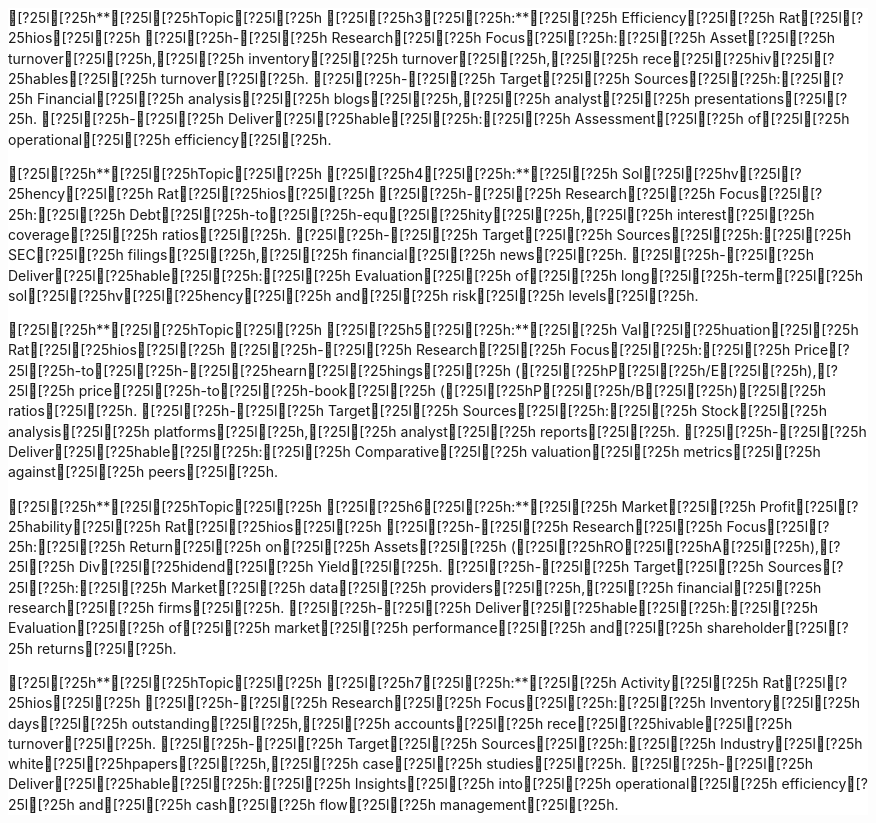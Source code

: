 [?25l[?25h**[?25l[?25hTopic[?25l[?25h [?25l[?25h3[?25l[?25h:**[?25l[?25h Efficiency[?25l[?25h Rat[?25l[?25hios[?25l[?25h
[?25l[?25h-[?25l[?25h Research[?25l[?25h Focus[?25l[?25h:[?25l[?25h Asset[?25l[?25h turnover[?25l[?25h,[?25l[?25h inventory[?25l[?25h turnover[?25l[?25h,[?25l[?25h rece[?25l[?25hiv[?25l[?25hables[?25l[?25h turnover[?25l[?25h.
[?25l[?25h-[?25l[?25h Target[?25l[?25h Sources[?25l[?25h:[?25l[?25h Financial[?25l[?25h analysis[?25l[?25h blogs[?25l[?25h,[?25l[?25h analyst[?25l[?25h presentations[?25l[?25h.
[?25l[?25h-[?25l[?25h Deliver[?25l[?25hable[?25l[?25h:[?25l[?25h Assessment[?25l[?25h of[?25l[?25h operational[?25l[?25h efficiency[?25l[?25h.

[?25l[?25h**[?25l[?25hTopic[?25l[?25h [?25l[?25h4[?25l[?25h:**[?25l[?25h Sol[?25l[?25hv[?25l[?25hency[?25l[?25h Rat[?25l[?25hios[?25l[?25h
[?25l[?25h-[?25l[?25h Research[?25l[?25h Focus[?25l[?25h:[?25l[?25h Debt[?25l[?25h-to[?25l[?25h-equ[?25l[?25hity[?25l[?25h,[?25l[?25h interest[?25l[?25h coverage[?25l[?25h ratios[?25l[?25h.
[?25l[?25h-[?25l[?25h Target[?25l[?25h Sources[?25l[?25h:[?25l[?25h SEC[?25l[?25h filings[?25l[?25h,[?25l[?25h financial[?25l[?25h news[?25l[?25h.
[?25l[?25h-[?25l[?25h Deliver[?25l[?25hable[?25l[?25h:[?25l[?25h Evaluation[?25l[?25h of[?25l[?25h long[?25l[?25h-term[?25l[?25h sol[?25l[?25hv[?25l[?25hency[?25l[?25h and[?25l[?25h risk[?25l[?25h levels[?25l[?25h.

[?25l[?25h**[?25l[?25hTopic[?25l[?25h [?25l[?25h5[?25l[?25h:**[?25l[?25h Val[?25l[?25huation[?25l[?25h Rat[?25l[?25hios[?25l[?25h
[?25l[?25h-[?25l[?25h Research[?25l[?25h Focus[?25l[?25h:[?25l[?25h Price[?25l[?25h-to[?25l[?25h-[?25l[?25hearn[?25l[?25hings[?25l[?25h ([?25l[?25hP[?25l[?25h/E[?25l[?25h),[?25l[?25h price[?25l[?25h-to[?25l[?25h-book[?25l[?25h ([?25l[?25hP[?25l[?25h/B[?25l[?25h)[?25l[?25h ratios[?25l[?25h.
[?25l[?25h-[?25l[?25h Target[?25l[?25h Sources[?25l[?25h:[?25l[?25h Stock[?25l[?25h analysis[?25l[?25h platforms[?25l[?25h,[?25l[?25h analyst[?25l[?25h reports[?25l[?25h.
[?25l[?25h-[?25l[?25h Deliver[?25l[?25hable[?25l[?25h:[?25l[?25h Comparative[?25l[?25h valuation[?25l[?25h metrics[?25l[?25h against[?25l[?25h peers[?25l[?25h.

[?25l[?25h**[?25l[?25hTopic[?25l[?25h [?25l[?25h6[?25l[?25h:**[?25l[?25h Market[?25l[?25h Profit[?25l[?25hability[?25l[?25h Rat[?25l[?25hios[?25l[?25h
[?25l[?25h-[?25l[?25h Research[?25l[?25h Focus[?25l[?25h:[?25l[?25h Return[?25l[?25h on[?25l[?25h Assets[?25l[?25h ([?25l[?25hRO[?25l[?25hA[?25l[?25h),[?25l[?25h Div[?25l[?25hidend[?25l[?25h Yield[?25l[?25h.
[?25l[?25h-[?25l[?25h Target[?25l[?25h Sources[?25l[?25h:[?25l[?25h Market[?25l[?25h data[?25l[?25h providers[?25l[?25h,[?25l[?25h financial[?25l[?25h research[?25l[?25h firms[?25l[?25h.
[?25l[?25h-[?25l[?25h Deliver[?25l[?25hable[?25l[?25h:[?25l[?25h Evaluation[?25l[?25h of[?25l[?25h market[?25l[?25h performance[?25l[?25h and[?25l[?25h shareholder[?25l[?25h returns[?25l[?25h.

[?25l[?25h**[?25l[?25hTopic[?25l[?25h [?25l[?25h7[?25l[?25h:**[?25l[?25h Activity[?25l[?25h Rat[?25l[?25hios[?25l[?25h
[?25l[?25h-[?25l[?25h Research[?25l[?25h Focus[?25l[?25h:[?25l[?25h Inventory[?25l[?25h days[?25l[?25h outstanding[?25l[?25h,[?25l[?25h accounts[?25l[?25h rece[?25l[?25hivable[?25l[?25h turnover[?25l[?25h.
[?25l[?25h-[?25l[?25h Target[?25l[?25h Sources[?25l[?25h:[?25l[?25h Industry[?25l[?25h white[?25l[?25hpapers[?25l[?25h,[?25l[?25h case[?25l[?25h studies[?25l[?25h.
[?25l[?25h-[?25l[?25h Deliver[?25l[?25hable[?25l[?25h:[?25l[?25h Insights[?25l[?25h into[?25l[?25h operational[?25l[?25h efficiency[?25l[?25h and[?25l[?25h cash[?25l[?25h flow[?25l[?25h management[?25l[?25h.
